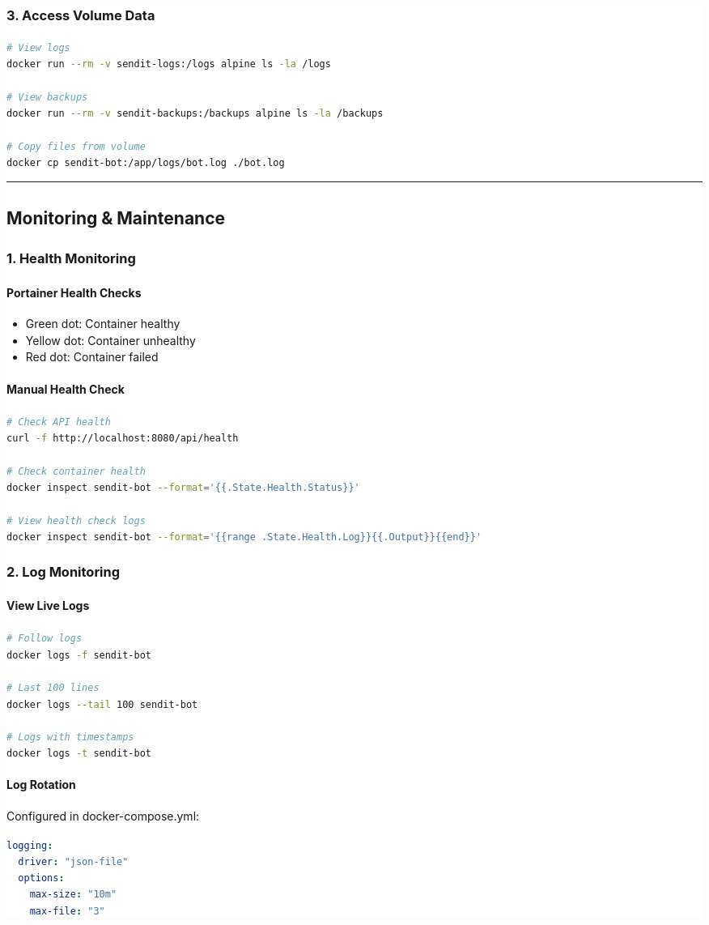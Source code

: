 ### 3. Access Volume Data

```bash
# View logs
docker run --rm -v sendit-logs:/logs alpine ls -la /logs

# View backups
docker run --rm -v sendit-backups:/backups alpine ls -la /backups

# Copy files from volume
docker cp sendit-bot:/app/logs/bot.log ./bot.log
```

---

## Monitoring & Maintenance

### 1. Health Monitoring

#### Portainer Health Checks
- Green dot: Container healthy
- Yellow dot: Container unhealthy
- Red dot: Container failed

#### Manual Health Check
```bash
# Check API health
curl -f http://localhost:8080/api/health

# Check container health
docker inspect sendit-bot --format='{{.State.Health.Status}}'

# View health check logs
docker inspect sendit-bot --format='{{range .State.Health.Log}}{{.Output}}{{end}}'
```

### 2. Log Monitoring

#### View Live Logs
```bash
# Follow logs
docker logs -f sendit-bot

# Last 100 lines
docker logs --tail 100 sendit-bot

# Logs with timestamps
docker logs -t sendit-bot
```

#### Log Rotation
Configured in docker-compose.yml:
```yaml
logging:
  driver: "json-file"
  options:
    max-size: "10m"
    max-file: "3"
```
